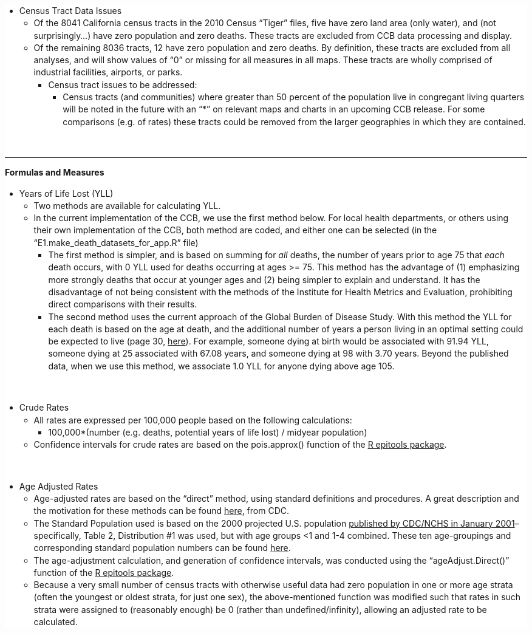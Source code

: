 -   Census Tract Data Issues  <a id="census-tract-issues"></a>
    -   Of the 8041 California census tracts in the 2010 Census “Tiger” files, five have zero land area (only water), and (not surprisingly…) have zero population and zero deaths. These tracts are excluded from CCB data processing and display.
    -   Of the remaining 8036 tracts, 12 have zero population and zero deaths. By definition, these tracts are excluded from all analyses, and will show values of “0” or missing for all measures in all maps. These tracts are wholly comprised of industrial facilities, airports, or parks.
        -   Census tract issues to be addressed:
            -   Census tracts (and communities) where greater than 50 percent of the population live in congregant living quarters will be noted in the future with an “*” on relevant maps and charts in an upcoming CCB release. For some comparisons (e.g. of rates) these tracts could be removed from the larger geographies in which they are contained.
            
<br>

<hr>

**Formulas and Measures** <a id="formulas-and-measures"></a>  

-   Years of Life Lost (YLL) <a id="years-of-life-lost"></a>  
    -   Two methods are available for calculating YLL.
    -   In the current implementation of the CCB, we use the first method below. For local health departments, or others using their own implementation of the CCB, both method are coded, and either one can be selected (in the “E1.make_death_datasets_for_app.R” file)
        -   The first method is simpler, and is based on summing for *all* deaths, the number of years prior to age 75 that *each* death occurs, with 0 YLL used for deaths occurring at ages >= 75. This method has the advantage of (1) emphasizing more strongly deaths that occur at younger ages and (2) being simpler to explain and understand. It has the disadvantage of not being consistent with the methods of the Institute for Health Metrics and Evaluation, prohibiting direct comparisons with their results.
        -   The second method uses the current approach of the Global Burden of Disease Study. With this method the YLL for each death is based on the age at death, and the additional number of years a person living in an optimal setting could be expected to live (page 30, [here](GlobalDALYmethods_2000_2015.pd.pdf)). For example, someone dying at birth would be associated with 91.94 YLL, someone dying at 25 associated with 67.08 years, and someone dying at 98 with 3.70 years. Beyond the published data, when we use this method, we associate 1.0 YLL for anyone dying above age 105.

<br>

-   Crude Rates <a id="crude-rates"></a>  
    -   All rates are expressed per 100,000 people based on the following calculations:
        -   100,000*(number (e.g. deaths, potential years of life lost) / midyear population)
    -   Confidence intervals for crude rates are based on the pois.approx() function of the [R epitools package](https://github.com/cran/epitools).

<br>

-   Age Adjusted Rates <a id="age-adjusted-rates"></a>
    -   Age-adjusted rates are based on the “direct” method, using standard definitions and procedures. A great description and the motivation for these methods can be found [here](https://www.cdc.gov/nchs/data/statnt/statnt06rv.pdf), from CDC.
    -   The Standard Population used is based on the 2000 projected U.S. population [published by CDC/NCHS in January 2001](https://www.cdc.gov/nchs/data/statnt/statnt20.pdf)–specifically, Table 2, Distribution #1 was used, but with age groups <1 and 1-4 combined. These ten age-groupings and corresponding standard population numbers can be found [here](https://github.com/mcSamuelDataSci/CACommunityBurden/blob/master/myCCB/myInfo/Age%20Group%20Standard%20and%20US%20Standard%202000%20Population.xlsx).
    -   The age-adjustment calculation, and generation of confidence intervals, was conducted using the “ageAdjust.Direct()” function of the [R epitools package](https://github.com/cran/epitools).
    -   Because a very small number of census tracts with otherwise useful data had zero population in one or more age strata (often the youngest or oldest strata, for just one sex), the above-mentioned function was modified such that rates in such strata were assigned to (reasonably enough) be 0 (rather than undefined/infinity), allowing an adjusted rate to be calculated.
